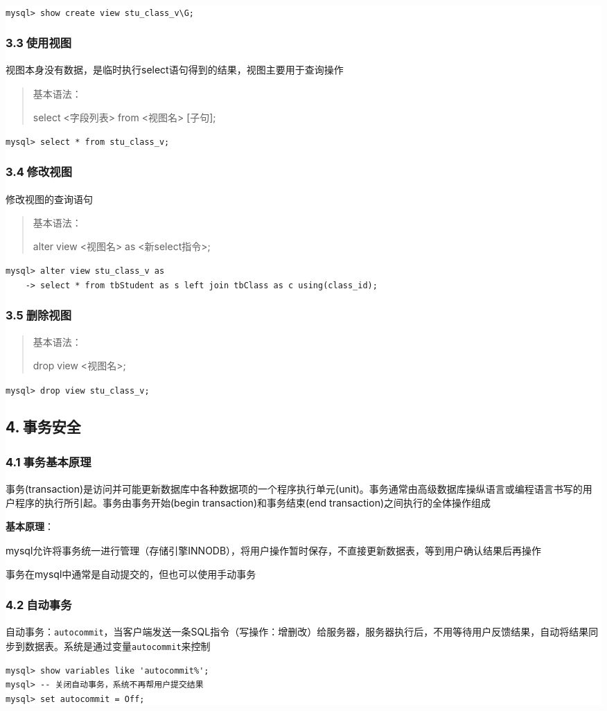 ```
mysql> show create view stu_class_v\G;
```

### 3.3 使用视图

视图本身没有数据，是临时执行select语句得到的结果，视图主要用于查询操作

> 基本语法：
>
> select <字段列表> from <视图名> [子句];

```
mysql> select * from stu_class_v;
```

### 3.4 修改视图

修改视图的查询语句

> 基本语法：
>
> alter view <视图名> as <新select指令>;

```
mysql> alter view stu_class_v as
    -> select * from tbStudent as s left join tbClass as c using(class_id);
```

### 3.5 删除视图

> 基本语法：
>
> drop view <视图名>;

```
mysql> drop view stu_class_v;
```

## 4. 事务安全

### 4.1 事务基本原理

事务(transaction)是访问并可能更新数据库中各种数据项的一个程序执行单元(unit)。事务通常由高级数据库操纵语言或编程语言书写的用户程序的执行所引起。事务由事务开始(begin transaction)和事务结束(end transaction)之间执行的全体操作组成

**基本原理**：

mysql允许将事务统一进行管理（存储引擎INNODB），将用户操作暂时保存，不直接更新数据表，等到用户确认结果后再操作

事务在mysql中通常是自动提交的，但也可以使用手动事务

### 4.2 自动事务

自动事务：`autocommit`，当客户端发送一条SQL指令（写操作：增删改）给服务器，服务器执行后，不用等待用户反馈结果，自动将结果同步到数据表。系统是通过变量`autocommit`来控制

```
mysql> show variables like 'autocommit%';
mysql> -- 关闭自动事务，系统不再帮用户提交结果
mysql> set autocommit = Off;
```
